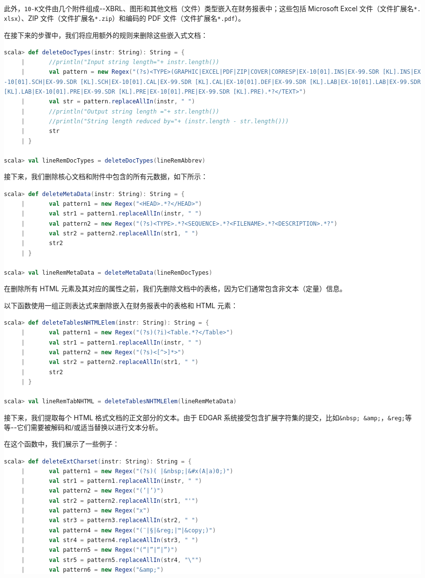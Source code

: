 此外，`10-K`文件由几个附件组成--XBRL、图形和其他文档（文件）类型嵌入在财务报表中；这些包括 Microsoft Excel 文件（文件扩展名`*.xlsx`）、ZIP 文件（文件扩展名`*.zip`）和编码的 PDF 文件（文件扩展名`*.pdf`）。

在接下来的步骤中，我们将应用额外的规则来删除这些嵌入式文档：

```scala
scala> def deleteDocTypes(instr: String): String = { 
     |       //println("Input string length="+ instr.length()) 
     |       val pattern = new Regex("(?s)<TYPE>(GRAPHIC|EXCEL|PDF|ZIP|COVER|CORRESP|EX-10[01].INS|EX-99.SDR [KL].INS|EX-10[01].SCH|EX-99.SDR [KL].SCH|EX-10[01].CAL|EX-99.SDR [KL].CAL|EX-10[01].DEF|EX-99.SDR [KL].LAB|EX-10[01].LAB|EX-99.SDR [KL].LAB|EX-10[01].PRE|EX-99.SDR [KL].PRE|EX-10[01].PRE|EX-99.SDR [KL].PRE).*?</TEXT>")    
     |       val str = pattern.replaceAllIn(instr, " ") 
     |       //println("Output string length ="+ str.length()) 
     |       //println("String length reduced by="+ (instr.length - str.length())) 
     |       str 
     | } 

scala> val lineRemDocTypes = deleteDocTypes(lineRemAbbrev)
```

接下来，我们删除核心文档和附件中包含的所有元数据，如下所示：

```scala
scala> def deleteMetaData(instr: String): String = { 
     |       val pattern1 = new Regex("<HEAD>.*?</HEAD>") 
     |       val str1 = pattern1.replaceAllIn(instr, " ") 
     |       val pattern2 = new Regex("(?s)<TYPE>.*?<SEQUENCE>.*?<FILENAME>.*?<DESCRIPTION>.*?") 
     |       val str2 = pattern2.replaceAllIn(str1, " ") 
     |       str2 
     | } 

scala> val lineRemMetaData = deleteMetaData(lineRemDocTypes)
```

在删除所有 HTML 元素及其对应的属性之前，我们先删除文档中的表格，因为它们通常包含非文本（定量）信息。

以下函数使用一组正则表达式来删除嵌入在财务报表中的表格和 HTML 元素：

```scala
scala> def deleteTablesNHTMLElem(instr: String): String = { 
     |       val pattern1 = new Regex("(?s)(?i)<Table.*?</Table>") 
     |       val str1 = pattern1.replaceAllIn(instr, " ") 
     |       val pattern2 = new Regex("(?s)<[^>]*>") 
     |       val str2 = pattern2.replaceAllIn(str1, " ") 
     |       str2 
     | } 

scala> val lineRemTabNHTML = deleteTablesNHTMLElem(lineRemMetaData) 
```

接下来，我们提取每个 HTML 格式文档的正文部分的文本。由于 EDGAR 系统接受包含扩展字符集的提交，比如`&nbsp; &amp;`，`&reg;`等等--它们需要被解码和/或适当替换以进行文本分析。

在这个函数中，我们展示了一些例子：

```scala
scala> def deleteExtCharset(instr: String): String = { 
     |       val pattern1 = new Regex("(?s)( |&nbsp;|&#x(A|a)0;)") 
     |       val str1 = pattern1.replaceAllIn(instr, " ") 
     |       val pattern2 = new Regex("(’|’)") 
     |       val str2 = pattern2.replaceAllIn(str1, "'") 
     |       val pattern3 = new Regex("x") 
     |       val str3 = pattern3.replaceAllIn(str2, " ") 
     |       val pattern4 = new Regex("(¨|§|&reg;|™|&copy;)") 
     |       val str4 = pattern4.replaceAllIn(str3, " ") 
     |       val pattern5 = new Regex("(“|”|“|”)") 
     |       val str5 = pattern5.replaceAllIn(str4, "\"") 
     |       val pattern6 = new Regex("&amp;") 
```